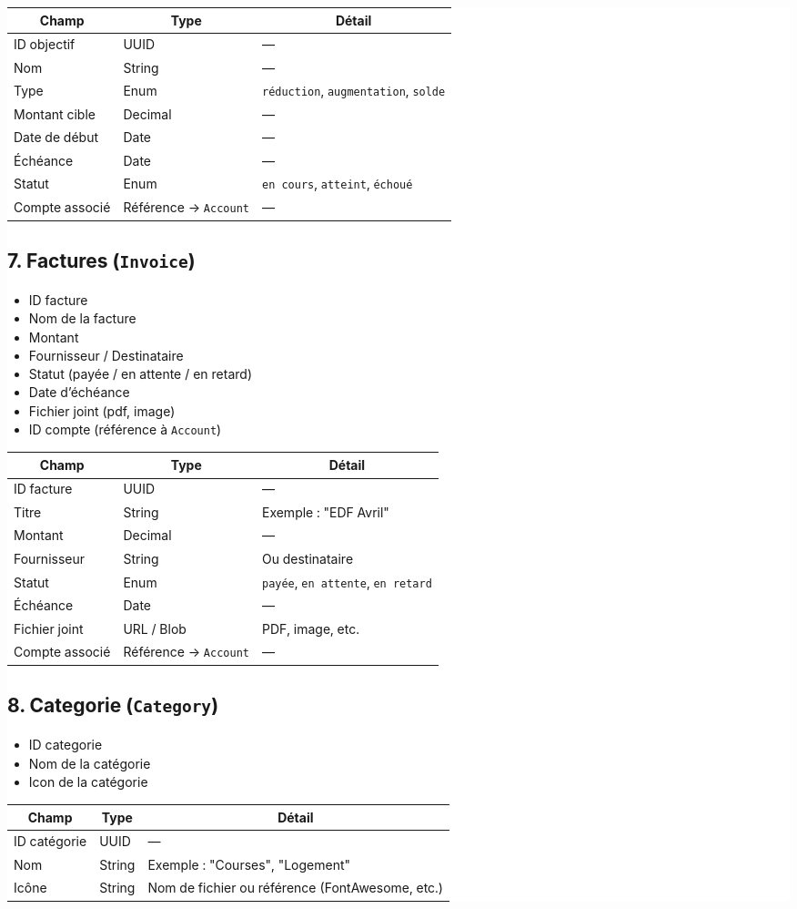 | Champ          | Type                  | Détail                               |
| -------------- | --------------------- | ------------------------------------ |
| ID objectif    | UUID                  | —                                    |
| Nom            | String                | —                                    |
| Type           | Enum                  | `réduction`, `augmentation`, `solde` |
| Montant cible  | Decimal               | —                                    |
| Date de début  | Date                  | —                                    |
| Échéance       | Date                  | —                                    |
| Statut         | Enum                  | `en cours`, `atteint`, `échoué`      |
| Compte associé | Référence → `Account` | —                                    |


## 7. Factures (`Invoice`)
- ID facture
- Nom de la facture
- Montant
- Fournisseur / Destinataire
- Statut (payée / en attente / en retard)
- Date d’échéance
- Fichier joint (pdf, image)
- ID compte (référence à `Account`)

| Champ          | Type                  | Détail                             |
| -------------- | --------------------- | ---------------------------------- |
| ID facture     | UUID                  | —                                  |
| Titre          | String                | Exemple : "EDF Avril"              |
| Montant        | Decimal               | —                                  |
| Fournisseur    | String                | Ou destinataire                    |
| Statut         | Enum                  | `payée`, `en attente`, `en retard` |
| Échéance       | Date                  | —                                  |
| Fichier joint  | URL / Blob            | PDF, image, etc.                   |
| Compte associé | Référence → `Account` | —                                  |



## 8. Categorie (`Category`)
- ID categorie
- Nom de la catégorie
- Icon de la catégorie

| Champ        | Type   | Détail                                          |
| ------------ | ------ | ----------------------------------------------- |
| ID catégorie | UUID   | —                                               |
| Nom          | String | Exemple : "Courses", "Logement"                 |
| Icône        | String | Nom de fichier ou référence (FontAwesome, etc.) |
